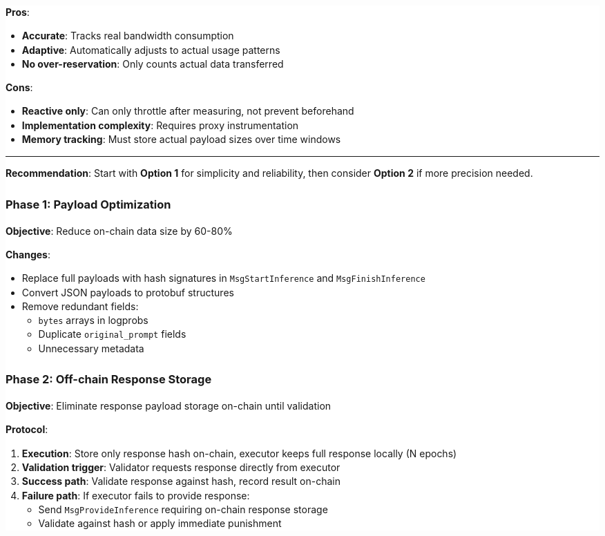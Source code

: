 **Pros**:
- **Accurate**: Tracks real bandwidth consumption
- **Adaptive**: Automatically adjusts to actual usage patterns
- **No over-reservation**: Only counts actual data transferred

**Cons**:
- **Reactive only**: Can only throttle after measuring, not prevent beforehand
- **Implementation complexity**: Requires proxy instrumentation
- **Memory tracking**: Must store actual payload sizes over time windows

---

**Recommendation**: Start with **Option 1** for simplicity and reliability, then consider **Option 2** if more precision needed.

### Phase 1: Payload Optimization
**Objective**: Reduce on-chain data size by 60-80%

**Changes**:
- Replace full payloads with hash signatures in `MsgStartInference` and `MsgFinishInference`
- Convert JSON payloads to protobuf structures
- Remove redundant fields:
  - `bytes` arrays in logprobs
  - Duplicate `original_prompt` fields
  - Unnecessary metadata

### Phase 2: Off-chain Response Storage
**Objective**: Eliminate response payload storage on-chain until validation

**Protocol**:
1. **Execution**: Store only response hash on-chain, executor keeps full response locally (N epochs)
2. **Validation trigger**: Validator requests response directly from executor
3. **Success path**: Validate response against hash, record result on-chain
4. **Failure path**: If executor fails to provide response:
   - Send `MsgProvideInference` requiring on-chain response storage
   - Validate against hash or apply immediate punishment